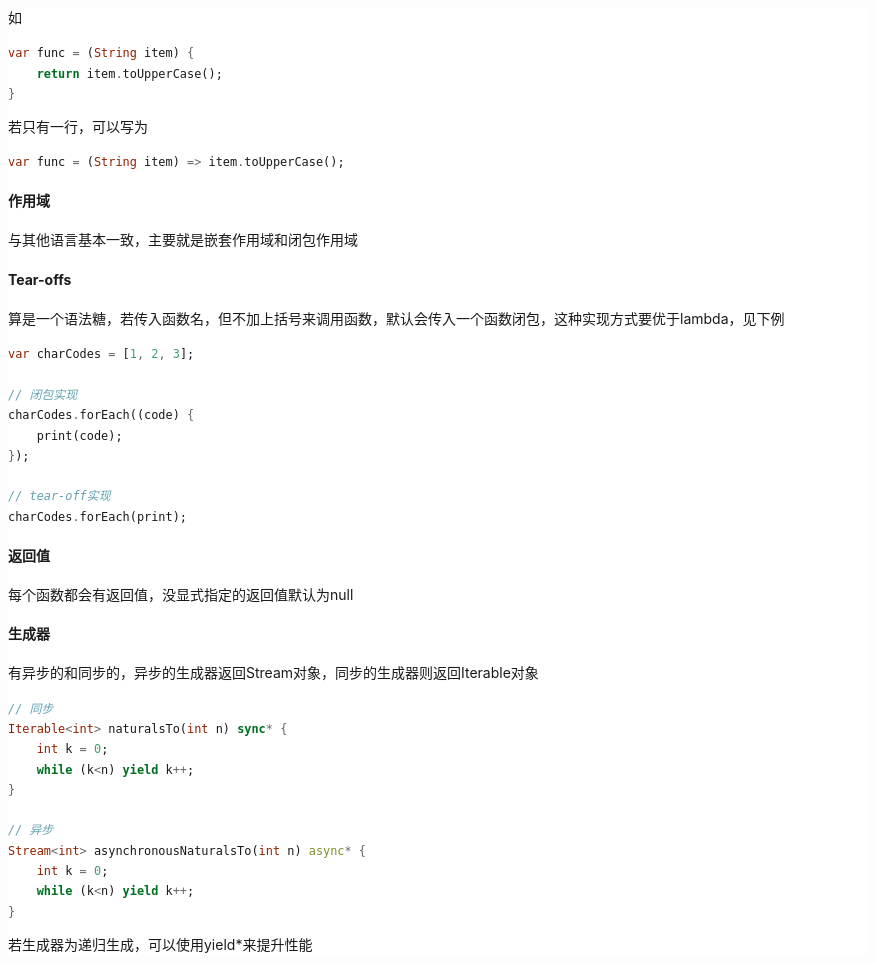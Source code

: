 如

```dart
var func = (String item) {
    return item.toUpperCase();
}
```

若只有一行，可以写为

```dart
var func = (String item) => item.toUpperCase();
```

#### 作用域

与其他语言基本一致，主要就是嵌套作用域和闭包作用域

#### Tear-offs

算是一个语法糖，若传入函数名，但不加上括号来调用函数，默认会传入一个函数闭包，这种实现方式要优于lambda，见下例

```dart
var charCodes = [1, 2, 3];

// 闭包实现
charCodes.forEach((code) {
    print(code);
});

// tear-off实现
charCodes.forEach(print);
```

#### 返回值

每个函数都会有返回值，没显式指定的返回值默认为null

#### 生成器

有异步的和同步的，异步的生成器返回Stream对象，同步的生成器则返回Iterable对象

```dart
// 同步
Iterable<int> naturalsTo(int n) sync* {
    int k = 0;
    while (k<n) yield k++;
}

// 异步
Stream<int> asynchronousNaturalsTo(int n) async* {
    int k = 0;
    while (k<n) yield k++;
}
```

若生成器为递归生成，可以使用yield*来提升性能
